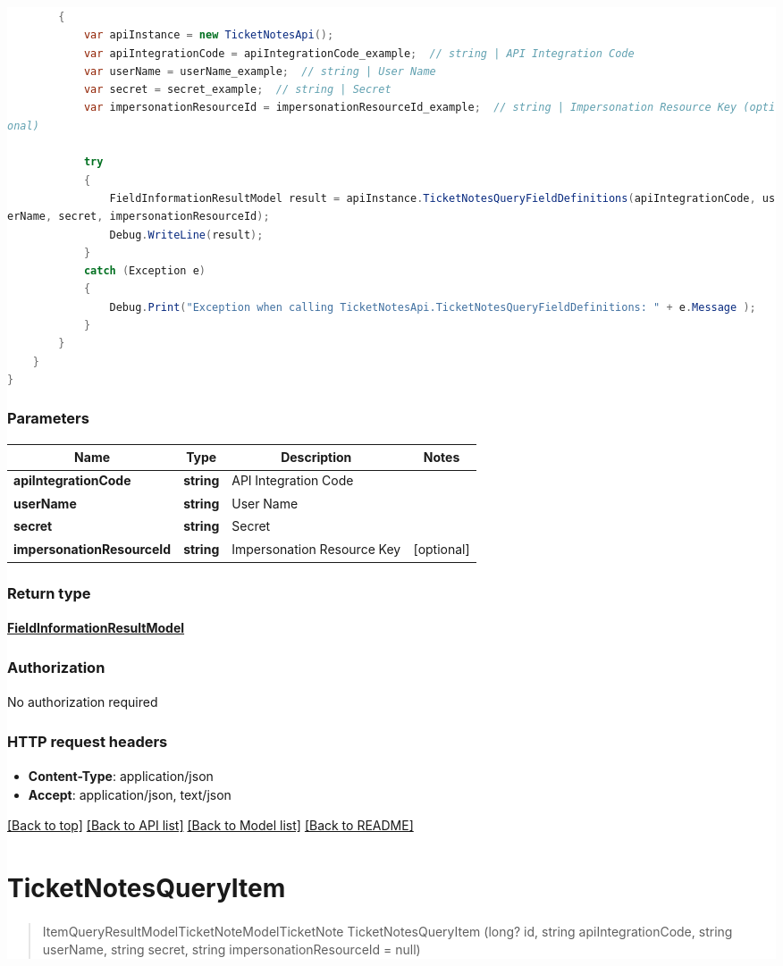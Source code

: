 ```csharp
        {
            var apiInstance = new TicketNotesApi();
            var apiIntegrationCode = apiIntegrationCode_example;  // string | API Integration Code
            var userName = userName_example;  // string | User Name
            var secret = secret_example;  // string | Secret
            var impersonationResourceId = impersonationResourceId_example;  // string | Impersonation Resource Key (optional)

            try
            {
                FieldInformationResultModel result = apiInstance.TicketNotesQueryFieldDefinitions(apiIntegrationCode, userName, secret, impersonationResourceId);
                Debug.WriteLine(result);
            }
            catch (Exception e)
            {
                Debug.Print("Exception when calling TicketNotesApi.TicketNotesQueryFieldDefinitions: " + e.Message );
            }
        }
    }
}
```

### Parameters

Name | Type | Description  | Notes
------------- | ------------- | ------------- | -------------
 **apiIntegrationCode** | **string**| API Integration Code |
 **userName** | **string**| User Name |
 **secret** | **string**| Secret |
 **impersonationResourceId** | **string**| Impersonation Resource Key | [optional]

### Return type

[**FieldInformationResultModel**](FieldInformationResultModel.md)

### Authorization

No authorization required

### HTTP request headers

 - **Content-Type**: application/json
 - **Accept**: application/json, text/json

[[Back to top]](#) [[Back to API list]](../README.md#documentation-for-api-endpoints) [[Back to Model list]](../README.md#documentation-for-models) [[Back to README]](../README.md)

<a name="ticketnotesqueryitem"></a>
# **TicketNotesQueryItem**
> ItemQueryResultModelTicketNoteModelTicketNote TicketNotesQueryItem (long? id, string apiIntegrationCode, string userName, string secret, string impersonationResourceId = null)
